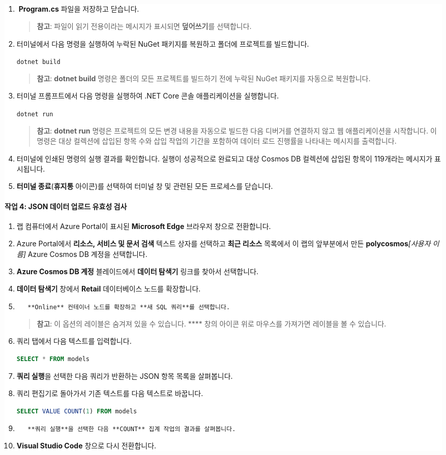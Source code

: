 1.   **Program.cs** 파일을 저장하고 닫습니다.

    > **참고**: 파일이 읽기 전용이라는 메시지가 표시되면 **덮어쓰기**를 선택합니다.

1. 터미널에서 다음 명령을 실행하여 누락된 NuGet 패키지를 복원하고 폴더에 프로젝트를 빌드합니다.

    ```
    dotnet build
    ```

    > **참고**: **dotnet build** 명령은 폴더의 모든 프로젝트를 빌드하기 전에 누락된 NuGet 패키지를 자동으로 복원합니다.

1.  터미널 프롬프트에서 다음 명령을 실행하여 .NET Core 콘솔 애플리케이션을 실행합니다.

    ```
    dotnet run
    ```

    > **참고**: **dotnet run** 명령은 프로젝트의 모든 변경 내용을 자동으로 빌드한 다음 디버거를 연결하지 않고 웹 애플리케이션을 시작합니다. 이 명령은 대상 컬렉션에 삽입된 항목 수와 삽입 작업의 기간을 포함하여 데이터 로드 진행률을 나타내는 메시지를 출력합니다.

1.  터미널에 인쇄된 명령의 실행 결과를 확인합니다. 실행이 성공적으로 완료되고 대상 Cosmos DB 컬렉션에 삽입된 항목이 119개라는 메시지가 표시됩니다.

1.  **터미널 종료**(**휴지통** 아이콘)를 선택하여 터미널 창 및 관련된 모든 프로세스를 닫습니다.

#### <a name="task-4-validate-json-data-upload"></a>작업 4: JSON 데이터 업로드 유효성 검사

1.  랩 컴퓨터에서 Azure Portal이 표시된 **Microsoft Edge** 브라우저 창으로 전환합니다.

1. Azure Portal에서 **리소스, 서비스 및 문서 검색** 텍스트 상자를 선택하고 **최근 리소스** 목록에서 이 랩의 앞부분에서 만든 **polycosmos**_[사용자 이름]_ Azure Cosmos DB 계정을 선택합니다.

1.  **Azure Cosmos DB 계정** 블레이드에서 **데이터 탐색기** 링크를 찾아서 선택합니다.

1.  **데이터 탐색기** 창에서 **Retail** 데이터베이스 노드를 확장합니다.

1.  
          **Online** 컨테이너 노드를 확장하고 **새 SQL 쿼리**를 선택합니다.

    > **참고**: 이 옵션의 레이블은 숨겨져 있을 수 있습니다. **** 창의 아이콘 위로 마우스를 가져가면 레이블을 볼 수 있습니다.

1.  쿼리 탭에서 다음 텍스트를 입력합니다.

    ```sql
    SELECT * FROM models
    ```

1.  **쿼리 실행**을 선택한 다음 쿼리가 반환하는 JSON 항목 목록을 살펴봅니다.

1.  쿼리 편집기로 돌아가서 기존 텍스트를 다음 텍스트로 바꿉니다.

    ```sql
    SELECT VALUE COUNT(1) FROM models
    ```

1.  
          **쿼리 실행**을 선택한 다음 **COUNT** 집계 작업의 결과를 살펴봅니다.

1.  **Visual Studio Code** 창으로 다시 전환합니다.
